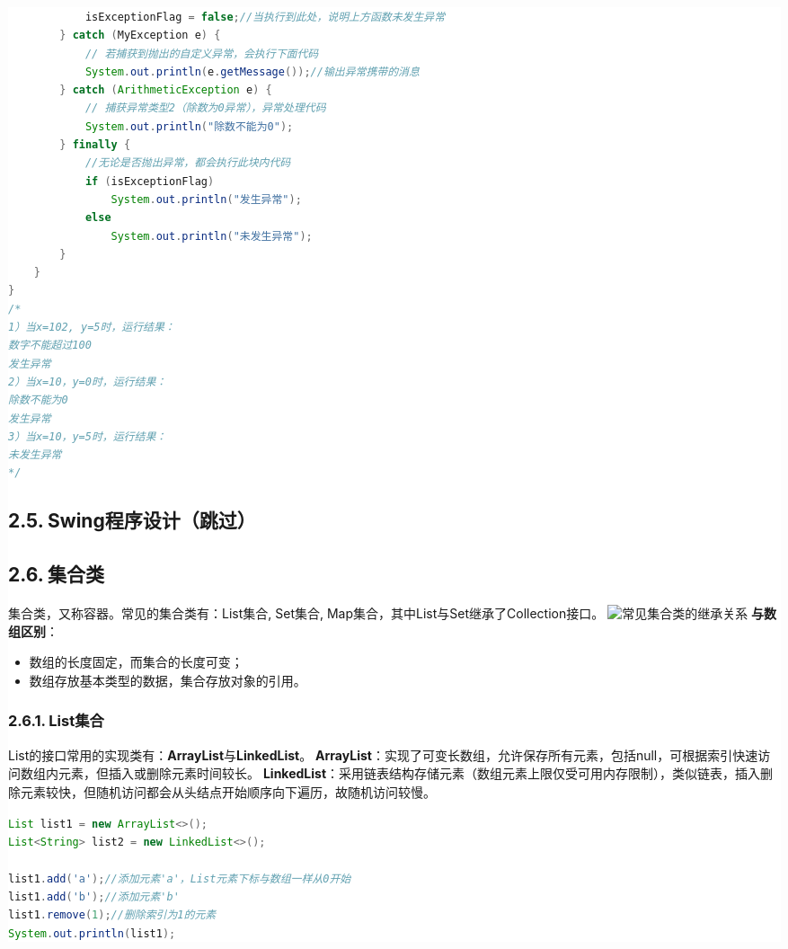```java
            isExceptionFlag = false;//当执行到此处，说明上方函数未发生异常
        } catch (MyException e) {
            // 若捕获到抛出的自定义异常，会执行下面代码
            System.out.println(e.getMessage());//输出异常携带的消息
        } catch (ArithmeticException e) {
            // 捕获异常类型2（除数为0异常），异常处理代码
            System.out.println("除数不能为0");
        } finally {
            //无论是否抛出异常，都会执行此块内代码
            if (isExceptionFlag)
                System.out.println("发生异常");
            else
                System.out.println("未发生异常");
        }
    }
}
/* 
1）当x=102, y=5时，运行结果：
数字不能超过100
发生异常
2）当x=10，y=0时，运行结果：
除数不能为0
发生异常
3）当x=10，y=5时，运行结果：
未发生异常
*/
```

## 2.5. Swing程序设计（跳过）

## 2.6. 集合类
集合类，又称容器。常见的集合类有：List集合, Set集合, Map集合，其中List与Set继承了Collection接口。
![常见集合类的继承关系](../../../../uploads/Inheritance-relationship-of-common-collection-classes.jpg)
**与数组区别**：
- 数组的长度固定，而集合的长度可变；
- 数组存放基本类型的数据，集合存放对象的引用。

### 2.6.1. List集合
List的接口常用的实现类有：**ArrayList**与**LinkedList**。
**ArrayList**：实现了可变长数组，允许保存所有元素，包括null，可根据索引快速访问数组内元素，但插入或删除元素时间较长。
**LinkedList**：采用链表结构存储元素（数组元素上限仅受可用内存限制），类似链表，插入删除元素较快，但随机访问都会从头结点开始顺序向下遍历，故随机访问较慢。
```java
List list1 = new ArrayList<>();
List<String> list2 = new LinkedList<>();

list1.add('a');//添加元素'a'，List元素下标与数组一样从0开始
list1.add('b');//添加元素'b'
list1.remove(1);//删除索引为1的元素
System.out.println(list1);
```
